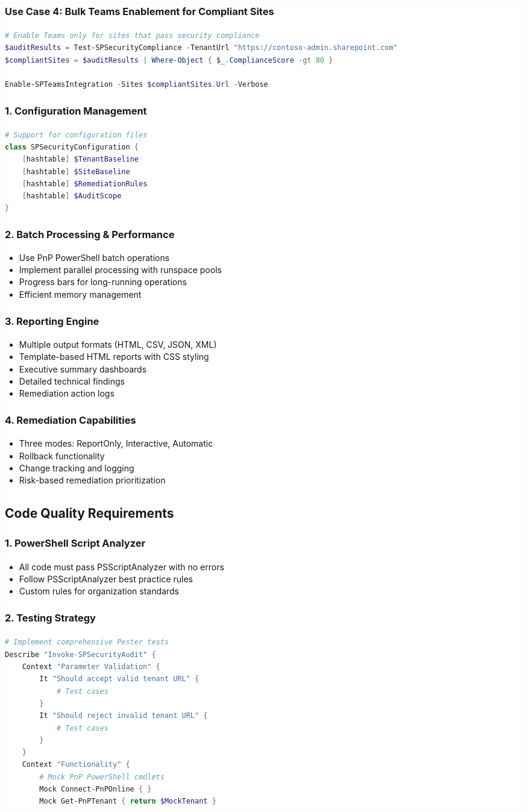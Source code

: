 ### Use Case 4: Bulk Teams Enablement for Compliant Sites
```powershell
# Enable Teams only for sites that pass security compliance
$auditResults = Test-SPSecurityCompliance -TenantUrl "https://contoso-admin.sharepoint.com"
$compliantSites = $auditResults | Where-Object { $_.ComplianceScore -gt 80 }

Enable-SPTeamsIntegration -Sites $compliantSites.Url -Verbose
```

### 1. Configuration Management
```powershell
# Support for configuration files
class SPSecurityConfiguration {
    [hashtable] $TenantBaseline
    [hashtable] $SiteBaseline  
    [hashtable] $RemediationRules
    [hashtable] $AuditScope
}
```

### 2. Batch Processing & Performance
- Use PnP PowerShell batch operations
- Implement parallel processing with runspace pools
- Progress bars for long-running operations
- Efficient memory management

### 3. Reporting Engine
- Multiple output formats (HTML, CSV, JSON, XML)
- Template-based HTML reports with CSS styling
- Executive summary dashboards
- Detailed technical findings
- Remediation action logs

### 4. Remediation Capabilities
- Three modes: ReportOnly, Interactive, Automatic
- Rollback functionality
- Change tracking and logging
- Risk-based remediation prioritization

## Code Quality Requirements

### 1. PowerShell Script Analyzer
- All code must pass PSScriptAnalyzer with no errors
- Follow PSScriptAnalyzer best practice rules
- Custom rules for organization standards

### 2. Testing Strategy
```powershell
# Implement comprehensive Pester tests
Describe "Invoke-SPSecurityAudit" {
    Context "Parameter Validation" {
        It "Should accept valid tenant URL" {
            # Test cases
        }
        It "Should reject invalid tenant URL" {
            # Test cases  
        }
    }
    Context "Functionality" {
        # Mock PnP PowerShell cmdlets
        Mock Connect-PnPOnline { }
        Mock Get-PnPTenant { return $MockTenant }
```